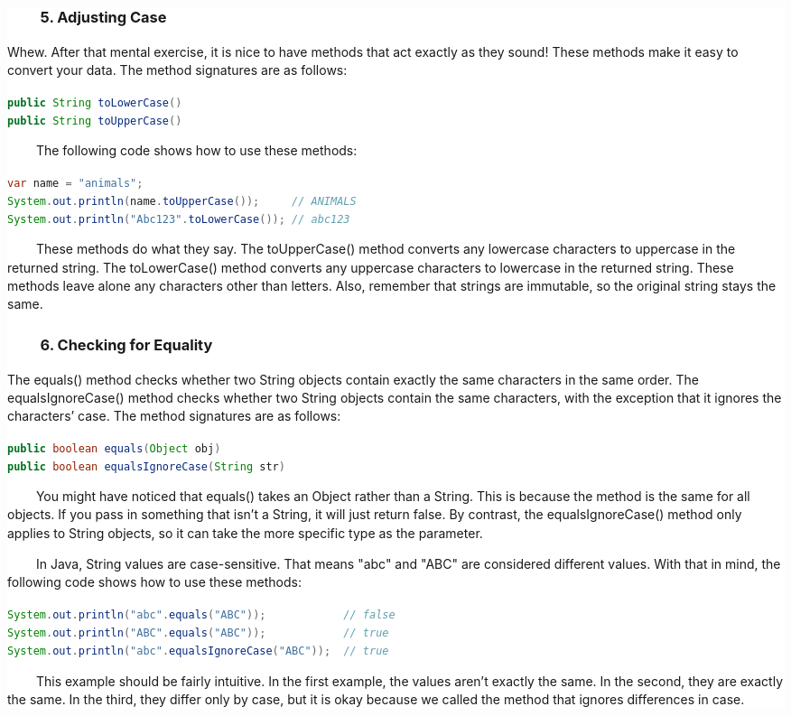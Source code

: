 ### &emsp;&emsp; 5. Adjusting Case
Whew. After that mental exercise, it is nice to have methods that act exactly as they sound!
These methods make it easy to convert your data. The method signatures are as follows:

```java
public String toLowerCase()
public String toUpperCase()
```

&emsp;&emsp;
The following code shows how to use these methods:

```java
var name = "animals";
System.out.println(name.toUpperCase());     // ANIMALS
System.out.println("Abc123".toLowerCase()); // abc123
```

&emsp;&emsp;
These methods do what they say. The toUpperCase() method converts any lowercase
characters to uppercase in the returned string. The toLowerCase() method converts any
uppercase characters to lowercase in the returned string. These methods leave alone any
characters other than letters. Also, remember that strings are immutable, so the original
string stays the same.

### &emsp;&emsp; 6. Checking for Equality
The equals() method checks whether two String objects contain exactly the same characters in the same order. The equalsIgnoreCase() method checks whether two String
objects contain the same characters, with the exception that it ignores the characters’ case.
The method signatures are as follows:

```java
public boolean equals(Object obj)
public boolean equalsIgnoreCase(String str)
```

&emsp;&emsp;
You might have noticed that equals() takes an Object rather than a String. This is
because the method is the same for all objects. If you pass in something that isn’t a String,
it will just return false. By contrast, the equalsIgnoreCase() method only applies to
String objects, so it can take the more specific type as the parameter.

&emsp;&emsp;
In Java, String values are case-sensitive. That means "abc" and "ABC" are considered different values. 
With that in mind, the following code shows how to use these methods:

```java
System.out.println("abc".equals("ABC"));            // false
System.out.println("ABC".equals("ABC"));            // true
System.out.println("abc".equalsIgnoreCase("ABC"));  // true
```

&emsp;&emsp;
This example should be fairly intuitive. In the first example, the values aren’t exactly the
same. In the second, they are exactly the same. In the third, they differ only by case, but it is
okay because we called the method that ignores differences in case.
